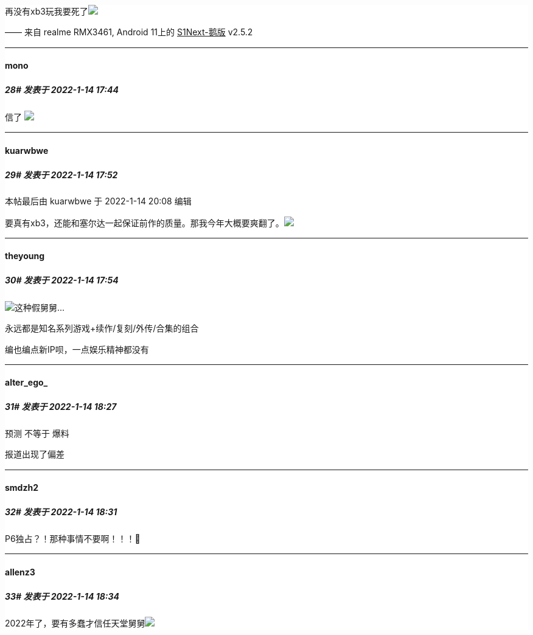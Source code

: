 再没有xb3玩我要死了<img src="https://static.saraba1st.com/image/smiley/face2017/211.gif" referrerpolicy="no-referrer">

—— 来自 realme RMX3461, Android 11上的 [S1Next-鹅版](https://github.com/ykrank/S1-Next/releases) v2.5.2

*****

####  mono  
##### 28#       发表于 2022-1-14 17:44

信了 <img src="https://static.saraba1st.com/image/smiley/face2017/037.png" referrerpolicy="no-referrer">

*****

####  kuarwbwe  
##### 29#       发表于 2022-1-14 17:52

 本帖最后由 kuarwbwe 于 2022-1-14 20:08 编辑 

要真有xb3，还能和塞尔达一起保证前作的质量。那我今年大概要爽翻了。<img src="https://static.saraba1st.com/image/smiley/face2017/037.png" referrerpolicy="no-referrer">

*****

####  theyoung  
##### 30#       发表于 2022-1-14 17:54

<img src="https://static.saraba1st.com/image/smiley/face2017/117.png" referrerpolicy="no-referrer">这种假舅舅...

永远都是知名系列游戏+续作/复刻/外传/合集的组合

编也编点新IP呗，一点娱乐精神都没有



*****

####  alter_ego_  
##### 31#       发表于 2022-1-14 18:27

预测 不等于 爆料

报道出现了偏差

*****

####  smdzh2  
##### 32#       发表于 2022-1-14 18:31

P6独占？！那种事情不要啊！！！🤡

*****

####  allenz3  
##### 33#       发表于 2022-1-14 18:34

2022年了，要有多蠢才信任天堂舅舅<img src="https://static.saraba1st.com/image/smiley/face2017/053.png" referrerpolicy="no-referrer">

